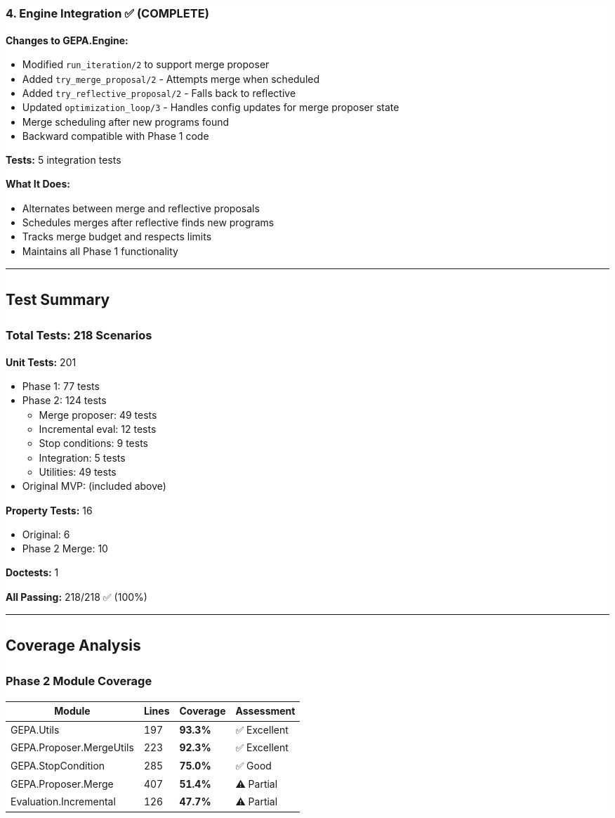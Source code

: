 
### 4. Engine Integration ✅ (COMPLETE)

**Changes to GEPA.Engine:**
- Modified `run_iteration/2` to support merge proposer
- Added `try_merge_proposal/2` - Attempts merge when scheduled
- Added `try_reflective_proposal/2` - Falls back to reflective
- Updated `optimization_loop/3` - Handles config updates for merge proposer state
- Merge scheduling after new programs found
- Backward compatible with Phase 1 code

**Tests:** 5 integration tests

**What It Does:**
- Alternates between merge and reflective proposals
- Schedules merges after reflective finds new programs
- Tracks merge budget and respects limits
- Maintains all Phase 1 functionality

---

## Test Summary

### Total Tests: 218 Scenarios

**Unit Tests:** 201
- Phase 1: 77 tests
- Phase 2: 124 tests
  - Merge proposer: 49 tests
  - Incremental eval: 12 tests
  - Stop conditions: 9 tests
  - Integration: 5 tests
  - Utilities: 49 tests
- Original MVP: (included above)

**Property Tests:** 16
- Original: 6
- Phase 2 Merge: 10

**Doctests:** 1

**All Passing:** 218/218 ✅ (100%)

---

## Coverage Analysis

### Phase 2 Module Coverage

| Module | Lines | Coverage | Assessment |
|--------|-------|----------|------------|
| GEPA.Utils | 197 | **93.3%** | ✅ Excellent |
| GEPA.Proposer.MergeUtils | 223 | **92.3%** | ✅ Excellent |
| GEPA.StopCondition | 285 | **75.0%** | ✅ Good |
| GEPA.Proposer.Merge | 407 | **51.4%** | ⚠️ Partial |
| Evaluation.Incremental | 126 | **47.7%** | ⚠️ Partial |

